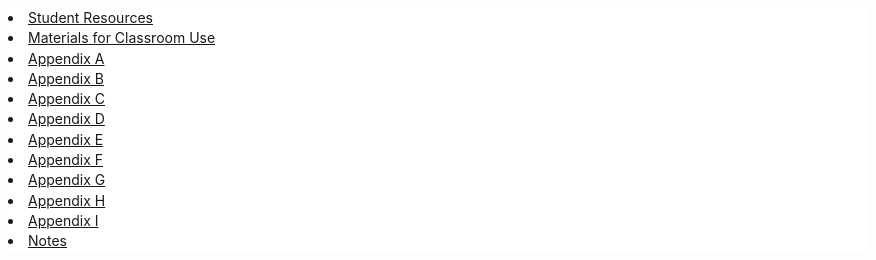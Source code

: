    </li>
  </a>
  <a href="#k">
   <li>
    Student Resources
   </li>
  </a>
  <a href="#l">
   <li>
    Materials for Classroom Use
   </li>
  </a>
  <a href="#m">
   <li>
    Appendix A
   </li>
  </a>
  <a href="#n">
   <li>
    Appendix B
   </li>
  </a>
  <a href="#o">
   <li>
    Appendix C
   </li>
  </a>
  <a href="#p">
   <li>
    Appendix D
   </li>
  </a>
  <a href="#q">
   <li>
    Appendix E
   </li>
  </a>
  <a href="#r">
   <li>
    Appendix F
   </li>
  </a>
  <a href="#s">
   <li>
    Appendix G
   </li>
  </a>
  <a href="#t">
   <li>
    Appendix H
   </li>
  </a>
  <a href="#u">
   <li>
    Appendix I
   </li>
  </a>
  <a href="#v">
   <li>
    Notes
   </li>
  </a>
 </ul>
 <h3>